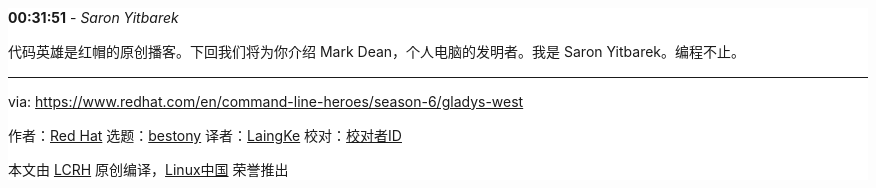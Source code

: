 **00:31:51** - _Saron Yitbarek_

代码英雄是红帽的原创播客。下回我们将为你介绍 Mark Dean，个人电脑的发明者。我是 Saron Yitbarek。编程不止。

--------------------------------------------------------------------------------

via: https://www.redhat.com/en/command-line-heroes/season-6/gladys-west

作者：[Red Hat][a]
选题：[bestony][b]
译者：[LaingKe](https://github.com/laingke)
校对：[校对者ID](https://github.com/校对者ID)

本文由 [LCRH](https://github.com/LCTT/LCRH) 原创编译，[Linux中国](https://linux.cn/) 荣誉推出

[a]: https://www.redhat.com/en/command-line-heroes
[b]: https://github.com/bestony


[#]: collector: (bestony)
[#]: translator: (LaingKe)
[#]: reviewer: ( )
[#]: publisher: ( )
[#]: url: ( )
[#]: subject: (Command Line Heroes: Season 6: Dr. Gladys West)
[#]: via: (https://www.redhat.com/en/command-line-heroes/season-6/gladys-west)
[#]: author: (RedHat https://www.redhat.com/en/command-line-heroes)